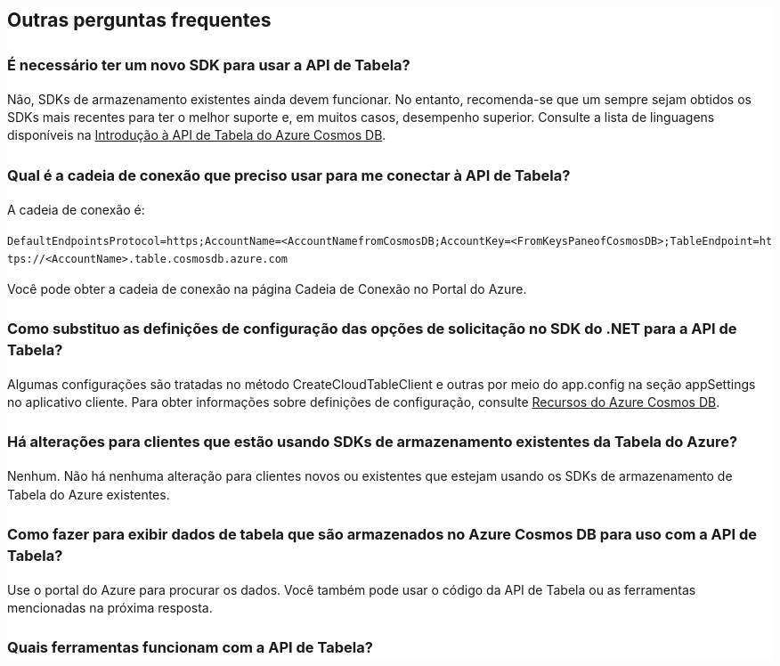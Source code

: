 ## <a name="other-frequently-asked-questions"></a>Outras perguntas frequentes

### <a name="do-i-need-a-new-sdk-to-use-the-table-api"></a>É necessário ter um novo SDK para usar a API de Tabela?

Não, SDKs de armazenamento existentes ainda devem funcionar. No entanto, recomenda-se que um sempre sejam obtidos os SDKs mais recentes para ter o melhor suporte e, em muitos casos, desempenho superior. Consulte a lista de linguagens disponíveis na [Introdução à API de Tabela do Azure Cosmos DB](table-introduction.md).

### <a name="what-is-the-connection-string-that-i-need-to-use-to-connect-to-the-table-api"></a>Qual é a cadeia de conexão que preciso usar para me conectar à API de Tabela?

A cadeia de conexão é:

```
DefaultEndpointsProtocol=https;AccountName=<AccountNamefromCosmosDB;AccountKey=<FromKeysPaneofCosmosDB>;TableEndpoint=https://<AccountName>.table.cosmosdb.azure.com
```

Você pode obter a cadeia de conexão na página Cadeia de Conexão no Portal do Azure.

### <a name="how-do-i-override-the-config-settings-for-the-request-options-in-the-net-sdk-for-the-table-api"></a>Como substituo as definições de configuração das opções de solicitação no SDK do .NET para a API de Tabela?

Algumas configurações são tratadas no método CreateCloudTableClient e outras por meio do app.config na seção appSettings no aplicativo cliente. Para obter informações sobre definições de configuração, consulte [Recursos do Azure Cosmos DB](tutorial-develop-table-dotnet.md).

### <a name="are-there-any-changes-for-customers-who-are-using-the-existing-azure-table-storage-sdks"></a>Há alterações para clientes que estão usando SDKs de armazenamento existentes da Tabela do Azure?

Nenhum. Não há nenhuma alteração para clientes novos ou existentes que estejam usando os SDKs de armazenamento de Tabela do Azure existentes.

### <a name="how-do-i-view-table-data-thats-stored-in-azure-cosmos-db-for-use-with-the-table-api"></a>Como fazer para exibir dados de tabela que são armazenados no Azure Cosmos DB para uso com a API de Tabela?

Use o portal do Azure para procurar os dados. Você também pode usar o código da API de Tabela ou as ferramentas mencionadas na próxima resposta.

### <a name="which-tools-work-with-the-table-api"></a>Quais ferramentas funcionam com a API de Tabela?
